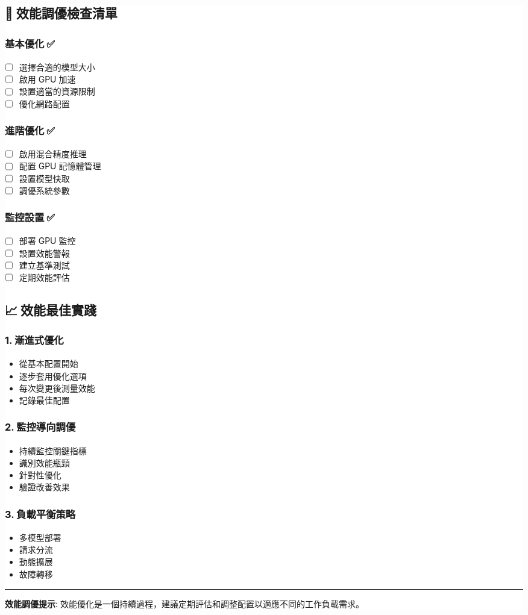 ```bash
```

## 🎯 效能調優檢查清單

### 基本優化 ✅
- [ ] 選擇合適的模型大小
- [ ] 啟用 GPU 加速
- [ ] 設置適當的資源限制
- [ ] 優化網路配置

### 進階優化 ✅
- [ ] 啟用混合精度推理
- [ ] 配置 GPU 記憶體管理
- [ ] 設置模型快取
- [ ] 調優系統參數

### 監控設置 ✅
- [ ] 部署 GPU 監控
- [ ] 設置效能警報
- [ ] 建立基準測試
- [ ] 定期效能評估

## 📈 效能最佳實踐

### 1. 漸進式優化
- 從基本配置開始
- 逐步套用優化選項
- 每次變更後測量效能
- 記錄最佳配置

### 2. 監控導向調優
- 持續監控關鍵指標
- 識別效能瓶頸
- 針對性優化
- 驗證改善效果

### 3. 負載平衡策略
- 多模型部署
- 請求分流
- 動態擴展
- 故障轉移

---

**效能調優提示**: 效能優化是一個持續過程，建議定期評估和調整配置以適應不同的工作負載需求。